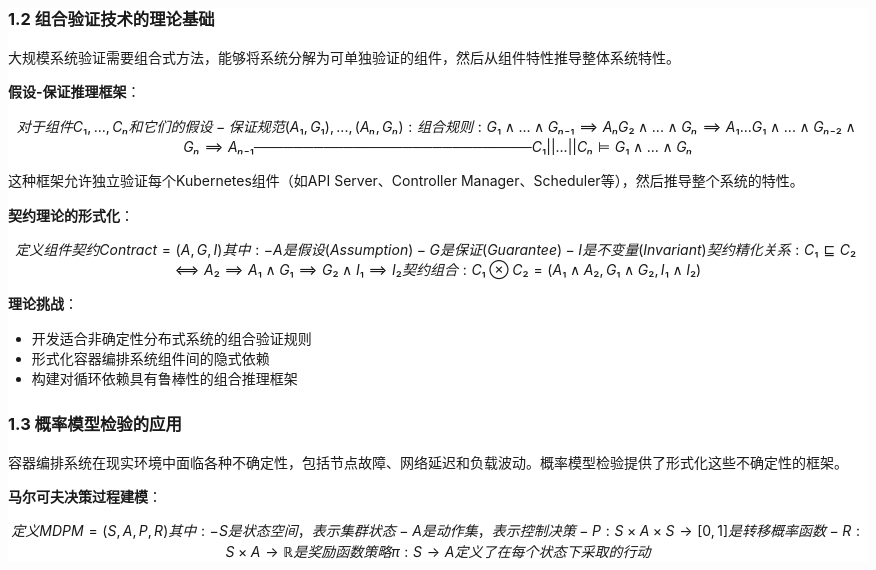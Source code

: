 ### 1.2 组合验证技术的理论基础

大规模系统验证需要组合式方法，能够将系统分解为可单独验证的组件，然后从组件特性推导整体系统特性。

**假设-保证推理框架**：

```math
对于组件C₁,...,Cₙ和它们的假设-保证规范(A₁,G₁),...,(Aₙ,Gₙ):

组合规则:
   G₁ ∧ ... ∧ Gₙ₋₁ ⟹ Aₙ
   G₂ ∧ ... ∧ Gₙ ⟹ A₁
   ...
   G₁ ∧ ... ∧ Gₙ₋₂ ∧ Gₙ ⟹ Aₙ₋₁
   ────────────────────────────
   C₁ || ... || Cₙ ⊨ G₁ ∧ ... ∧ Gₙ

```

这种框架允许独立验证每个Kubernetes组件（如API Server、Controller Manager、Scheduler等），然后推导整个系统的特性。

**契约理论的形式化**：

```math
定义组件契约 Contract = (A, G, I)
其中:
- A是假设(Assumption)
- G是保证(Guarantee)
- I是不变量(Invariant)

契约精化关系: C₁ ⊑ C₂ ⟺ A₂ ⟹ A₁ ∧ G₁ ⟹ G₂ ∧ I₁ ⟹ I₂
契约组合: C₁ ⊗ C₂ = (A₁∧A₂, G₁∧G₂, I₁∧I₂)

```

**理论挑战**：

- 开发适合非确定性分布式系统的组合验证规则
- 形式化容器编排系统组件间的隐式依赖
- 构建对循环依赖具有鲁棒性的组合推理框架

### 1.3 概率模型检验的应用

容器编排系统在现实环境中面临各种不确定性，包括节点故障、网络延迟和负载波动。概率模型检验提供了形式化这些不确定性的框架。

**马尔可夫决策过程建模**：

```math
定义MDP M = (S, A, P, R)
其中:
- S是状态空间，表示集群状态
- A是动作集，表示控制决策
- P: S×A×S → [0,1]是转移概率函数
- R: S×A → ℝ是奖励函数

策略π: S → A定义了在每个状态下采取的行动

```
